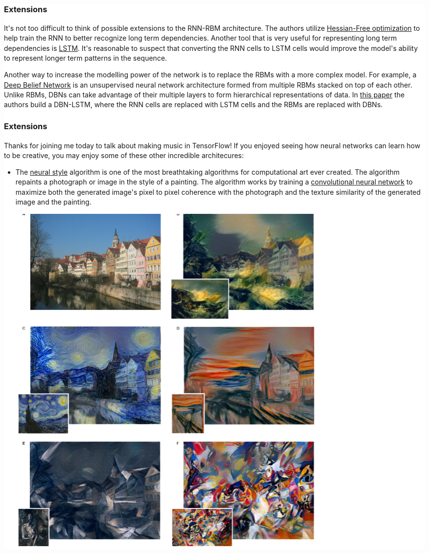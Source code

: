 
### Extensions

It's not too difficult to think of possible extensions to the RNN-RBM architecture. The authors utilize [Hessian-Free optimization](http://www.icml-2011.org/papers/532_icmlpaper.pdf) to help train the RNN to better recognize long term dependencies. Another tool that is very useful for representing long term dependencies is [LSTM](http://colah.github.io/posts/2015-08-Understanding-LSTMs/). It's reasonable to suspect that converting the RNN cells to LSTM cells would improve the model's ability to represent longer term patterns in the sequence. 

Another way to increase the modelling power of the network is to replace the RBMs with a more complex model. For example, a [Deep Belief Network](https://www.cs.toronto.edu/~hinton/nipstutorial/nipstut3.pdf) is an unsupervised neural network architecture formed from multiple RBMs stacked on top of each other. Unlike RBMs, DBNs can take advantage of their multiple layers to form hierarchical representations of data. In [this paper](http://www.academia.edu/16196335/Modeling_Temporal_Dependencies_in_Data_Using_a_DBN-LSTM) the authors build a DBN-LSTM, where the RNN cells are replaced with LSTM cells and the RBMs are replaced with DBNs.

### Extensions

Thanks for joining me today to talk about making music in TensorFlow! If you enjoyed seeing how neural networks can learn how to be creative, you may enjoy some of these other incredible architecures:

- The [neural style](http://arxiv.org/pdf/1508.06576v2.pdf) algorithm is one of the most breathtaking algorithms for computational art ever created. The algorithm repaints a photograph or image in the style of a painting. The algorithm works by training a [convolutional neural network](http://cs231n.github.io/convolutional-networks/) to maximize both the generated image's pixel to pixel coherence with the photograph and the texture similarity of the generated image and the painting.

  ![The images from the paper](/img/neural_images.png)